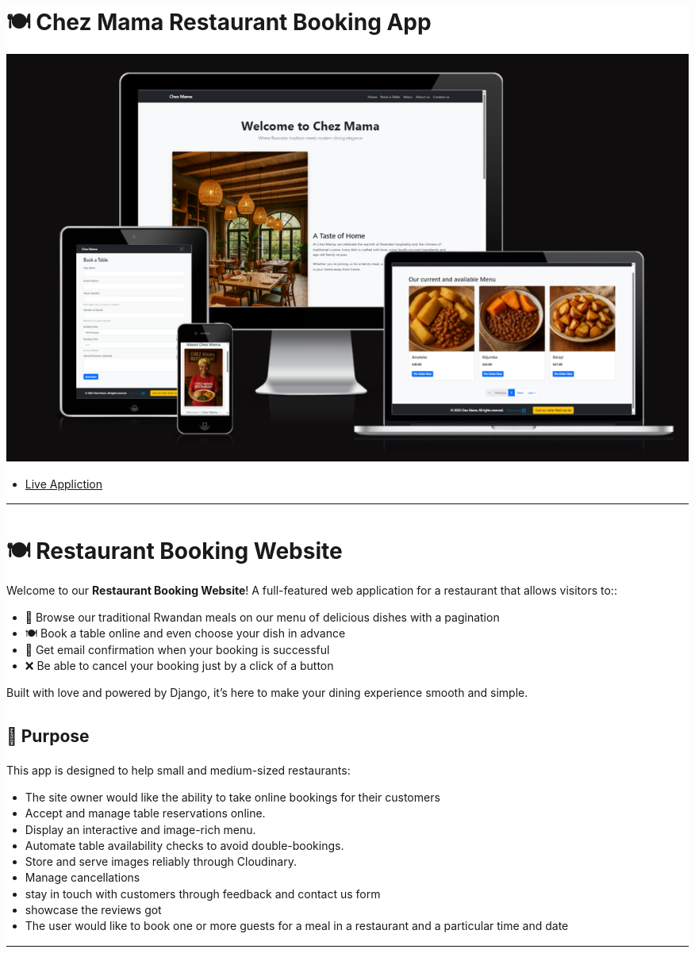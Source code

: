 # 🍽️ Chez Mama Restaurant Booking App
![Am I responsive Images](./bookings/static/bookings/images/Amiresponsive.png)
- [Live Appliction](https://restaurant-booking-vital-83aa0e106c92.herokuapp.com/)
---

# 🍽️ Restaurant Booking Website

Welcome to our **Restaurant Booking Website**! A full-featured web application for a restaurant that allows visitors to::

- 📜 Browse our traditional Rwandan meals on our menu of delicious dishes with a pagination 
- 🍽️ Book a table online and even choose your dish in advance  
- 📧 Get email confirmation when your booking is successful
- ❌ Be able to cancel your booking just by a click of a button

Built with love and powered by Django, it’s here to make your dining experience smooth and simple.


## 🎯 Purpose

This app is designed to help small and medium-sized restaurants:
- The site owner would like the ability to take online bookings for their customers
- Accept and manage table reservations online.
- Display an interactive and image-rich menu.
- Automate table availability checks to avoid double-bookings.
- Store and serve images reliably through Cloudinary.
- Manage cancellations
- stay in touch with customers through feedback and contact us form
- showcase the reviews got
- The user would like to book one or more guests for a meal in a restaurant and a particular time and date

---